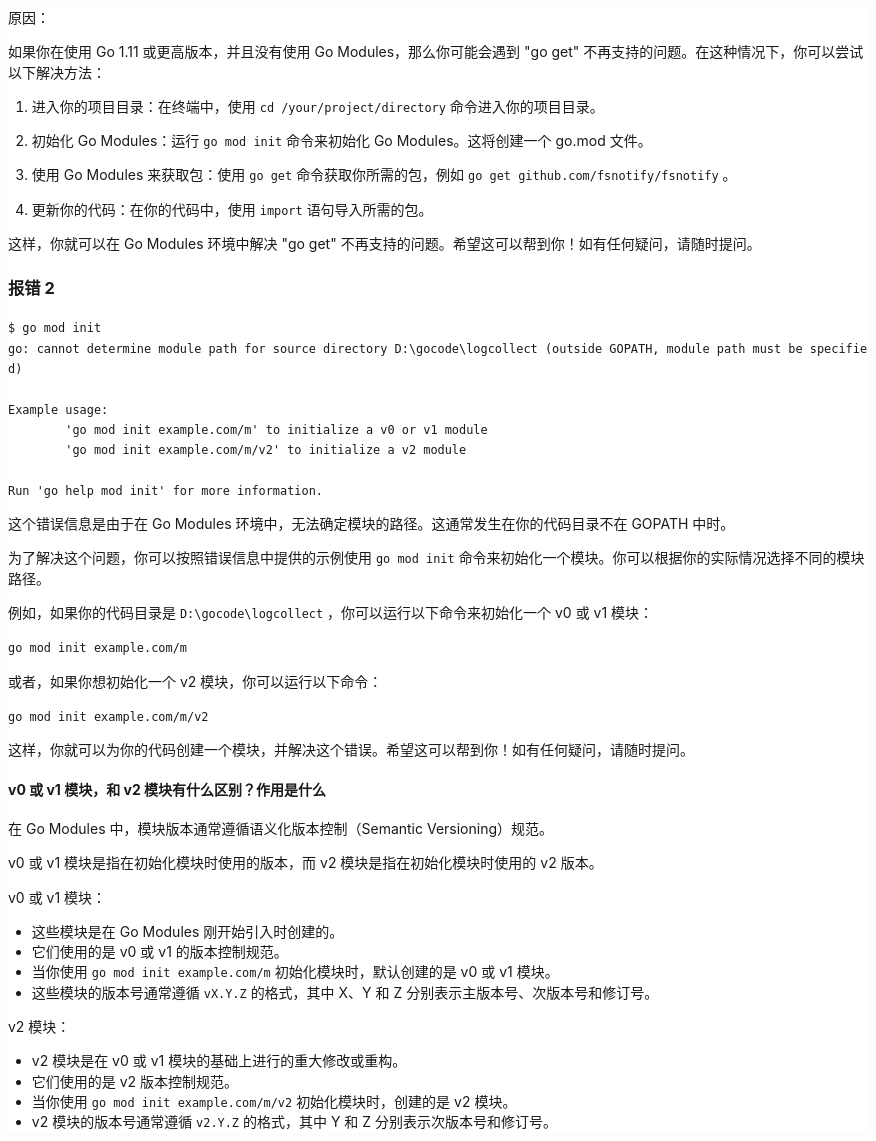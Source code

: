 原因：

如果你在使用 Go 1.11 或更高版本，并且没有使用 Go Modules，那么你可能会遇到 "go get" 不再支持的问题。在这种情况下，你可以尝试以下解决方法：

1. 进入你的项目目录：在终端中，使用  `cd /your/project/directory`  命令进入你的项目目录。

2. 初始化 Go Modules：运行  `go mod init`  命令来初始化 Go Modules。这将创建一个 go.mod 文件。

3. 使用 Go Modules 来获取包：使用  `go get`  命令获取你所需的包，例如  `go get github.com/fsnotify/fsnotify` 。

4. 更新你的代码：在你的代码中，使用  `import`  语句导入所需的包。

这样，你就可以在 Go Modules 环境中解决 "go get" 不再支持的问题。希望这可以帮到你！如有任何疑问，请随时提问。

### 报错 2

```
$ go mod init
go: cannot determine module path for source directory D:\gocode\logcollect (outside GOPATH, module path must be specified)

Example usage:
        'go mod init example.com/m' to initialize a v0 or v1 module
        'go mod init example.com/m/v2' to initialize a v2 module

Run 'go help mod init' for more information.
```

这个错误信息是由于在 Go Modules 环境中，无法确定模块的路径。这通常发生在你的代码目录不在 GOPATH 中时。

为了解决这个问题，你可以按照错误信息中提供的示例使用  `go mod init`  命令来初始化一个模块。你可以根据你的实际情况选择不同的模块路径。

例如，如果你的代码目录是  `D:\gocode\logcollect` ，你可以运行以下命令来初始化一个 v0 或 v1 模块：

```
go mod init example.com/m
```

或者，如果你想初始化一个 v2 模块，你可以运行以下命令：

```
go mod init example.com/m/v2
```

这样，你就可以为你的代码创建一个模块，并解决这个错误。希望这可以帮到你！如有任何疑问，请随时提问。

#### v0 或 v1 模块，和 v2 模块有什么区别？作用是什么

在 Go Modules 中，模块版本通常遵循语义化版本控制（Semantic Versioning）规范。

v0 或 v1 模块是指在初始化模块时使用的版本，而 v2 模块是指在初始化模块时使用的 v2 版本。

v0 或 v1 模块：
- 这些模块是在 Go Modules 刚开始引入时创建的。
- 它们使用的是 v0 或 v1 的版本控制规范。
- 当你使用  `go mod init example.com/m`  初始化模块时，默认创建的是 v0 或 v1 模块。
- 这些模块的版本号通常遵循  `vX.Y.Z`  的格式，其中 X、Y 和 Z 分别表示主版本号、次版本号和修订号。

v2 模块：
- v2 模块是在 v0 或 v1 模块的基础上进行的重大修改或重构。
- 它们使用的是 v2 版本控制规范。
- 当你使用  `go mod init example.com/m/v2`  初始化模块时，创建的是 v2 模块。
- v2 模块的版本号通常遵循  `v2.Y.Z`  的格式，其中 Y 和 Z 分别表示次版本号和修订号。
